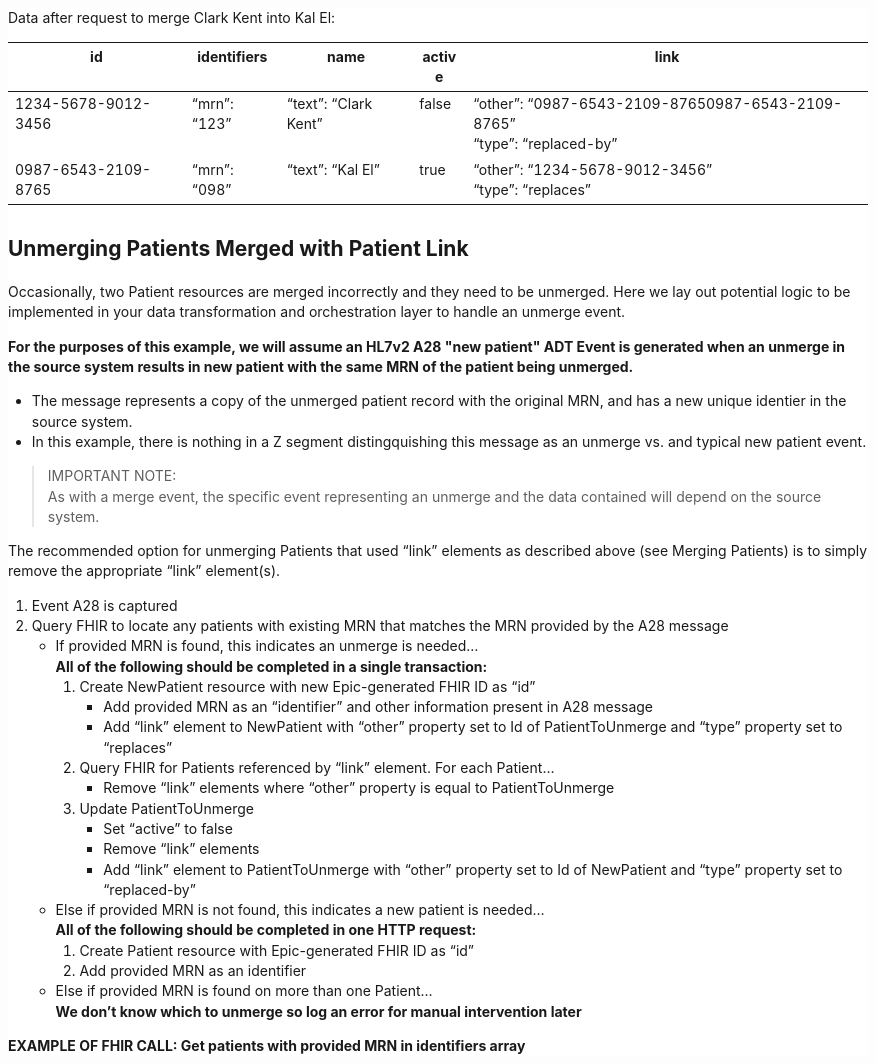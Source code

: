 Data after request to merge Clark Kent into Kal El:

| id | identifiers | name | active | link |
| -- | -- | -- | -- | -- |
| 1234-5678-9012-3456 | “mrn”: “123” | “text”: “Clark Kent” | false | “other”: “0987-6543-2109-87650987-6543-2109-8765” <br> “type”: “replaced-by” |
| 0987-6543-2109-8765 | “mrn”: “098” | “text”: “Kal El” | true | “other”: “1234-5678-9012-3456” <br> “type”: “replaces” |

## Unmerging Patients Merged with Patient Link

Occasionally, two Patient resources are merged incorrectly and they need to be unmerged.  Here we lay out potential logic to be implemented in your data transformation and orchestration layer to handle an unmerge event.

**For the purposes of this example, we will assume an HL7v2 A28 "new patient" ADT Event is generated when an unmerge in the source system results in new patient with the same MRN of the patient being unmerged.** 
* The message represents a copy of the unmerged patient record with the original MRN, and has a new unique identier in the source system. 
* In this example, there is nothing in a Z segment distingquishing this message as an unmerge vs. and typical new patient event. 

> IMPORTANT NOTE: <BR>
As with a merge event, the specific event representing an unmerge and the data contained will depend on the source system.

The recommended option for unmerging Patients that used “link” elements as described above (see Merging Patients) is to simply remove the appropriate “link” element(s).

1. Event A28 is captured
2. Query FHIR to locate any patients with existing MRN that matches the MRN provided by the A28 message
    * If provided MRN is found, this indicates an unmerge is needed… <br>
    **All of the following should be completed in a single transaction:**
        1. Create NewPatient resource with new Epic-generated FHIR ID as “id”
            * Add provided MRN as an “identifier” and other information present in A28 message
            * Add “link” element to NewPatient with “other” property set to Id of PatientToUnmerge and “type” property set to “replaces”
        2. Query FHIR for Patients referenced by “link” element. For each Patient…
            * Remove “link” elements where “other” property is equal to PatientToUnmerge
        3.	Update PatientToUnmerge
            * Set “active” to false
            * Remove “link” elements
            * Add “link” element to PatientToUnmerge with “other” property set to Id of NewPatient and “type” property set to “replaced-by”
    * Else if provided MRN is not found, this indicates a new patient is needed… <br> **All of the following should be completed in one HTTP request:**
        1.	Create Patient resource with Epic-generated FHIR ID as “id”
        2.	Add provided MRN as an identifier
    * Else if provided MRN is found on more than one Patient… <br> 
    **We don’t know which to unmerge so log an error for manual intervention later**

__**EXAMPLE OF FHIR CALL: Get patients with provided MRN in identifiers array**__
